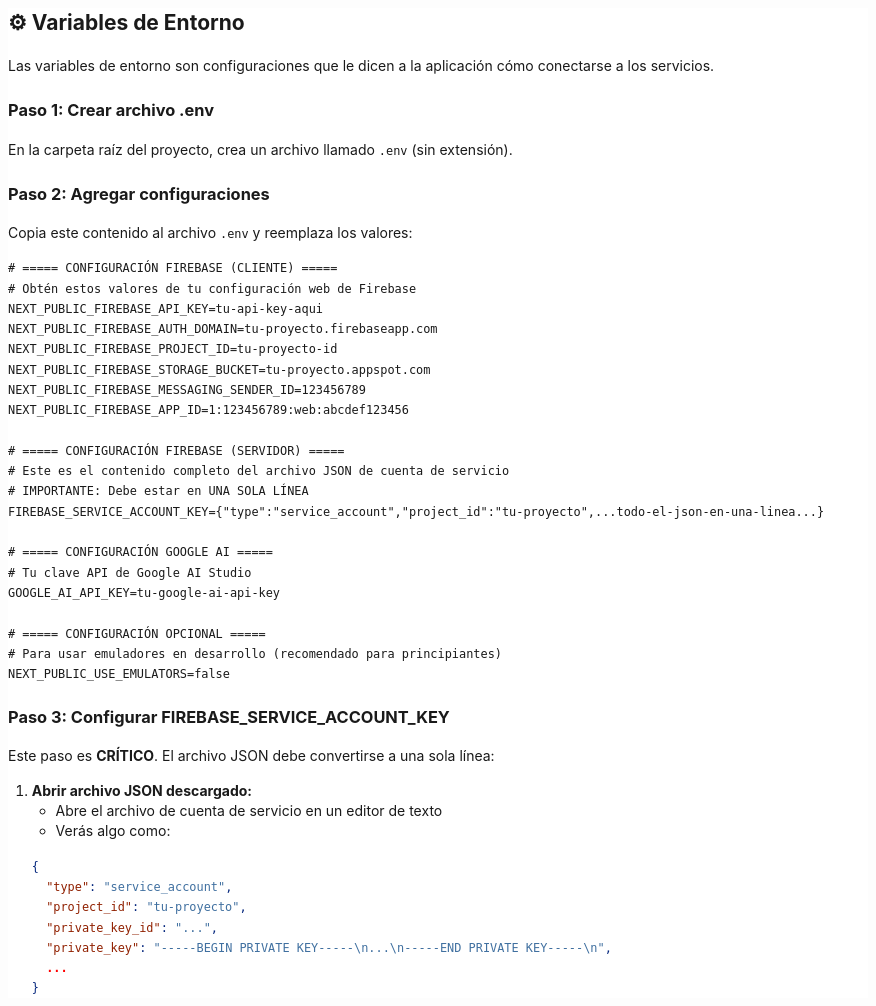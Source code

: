 ## ⚙️ Variables de Entorno

Las variables de entorno son configuraciones que le dicen a la aplicación cómo conectarse a los servicios.

### Paso 1: Crear archivo .env

En la carpeta raíz del proyecto, crea un archivo llamado `.env` (sin extensión).

### Paso 2: Agregar configuraciones

Copia este contenido al archivo `.env` y reemplaza los valores:

```env
# ===== CONFIGURACIÓN FIREBASE (CLIENTE) =====
# Obtén estos valores de tu configuración web de Firebase
NEXT_PUBLIC_FIREBASE_API_KEY=tu-api-key-aqui
NEXT_PUBLIC_FIREBASE_AUTH_DOMAIN=tu-proyecto.firebaseapp.com
NEXT_PUBLIC_FIREBASE_PROJECT_ID=tu-proyecto-id
NEXT_PUBLIC_FIREBASE_STORAGE_BUCKET=tu-proyecto.appspot.com
NEXT_PUBLIC_FIREBASE_MESSAGING_SENDER_ID=123456789
NEXT_PUBLIC_FIREBASE_APP_ID=1:123456789:web:abcdef123456

# ===== CONFIGURACIÓN FIREBASE (SERVIDOR) =====
# Este es el contenido completo del archivo JSON de cuenta de servicio
# IMPORTANTE: Debe estar en UNA SOLA LÍNEA
FIREBASE_SERVICE_ACCOUNT_KEY={"type":"service_account","project_id":"tu-proyecto",...todo-el-json-en-una-linea...}

# ===== CONFIGURACIÓN GOOGLE AI =====
# Tu clave API de Google AI Studio
GOOGLE_AI_API_KEY=tu-google-ai-api-key

# ===== CONFIGURACIÓN OPCIONAL =====
# Para usar emuladores en desarrollo (recomendado para principiantes)
NEXT_PUBLIC_USE_EMULATORS=false
```

### Paso 3: Configurar FIREBASE_SERVICE_ACCOUNT_KEY

Este paso es **CRÍTICO**. El archivo JSON debe convertirse a una sola línea:

1. **Abrir archivo JSON descargado:**
   - Abre el archivo de cuenta de servicio en un editor de texto
   - Verás algo como:
   ```json
   {
     "type": "service_account",
     "project_id": "tu-proyecto",
     "private_key_id": "...",
     "private_key": "-----BEGIN PRIVATE KEY-----\n...\n-----END PRIVATE KEY-----\n",
     ...
   }
   ```
